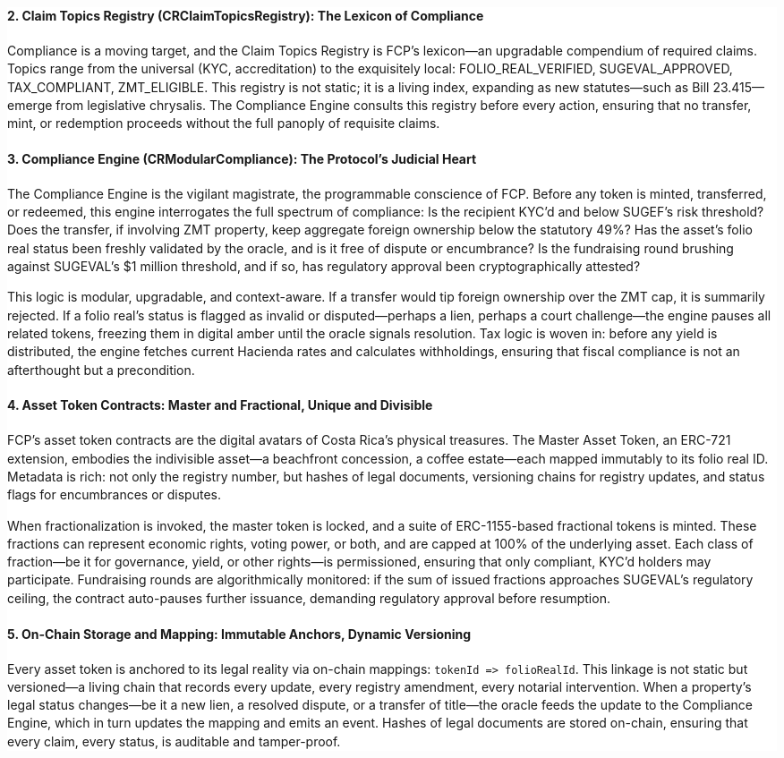 #### 2. Claim Topics Registry (CRClaimTopicsRegistry): The Lexicon of Compliance

Compliance is a moving target, and the Claim Topics Registry is FCP’s lexicon—an upgradable compendium of required claims. Topics range from the universal (KYC, accreditation) to the exquisitely local: FOLIO_REAL_VERIFIED, SUGEVAL_APPROVED, TAX_COMPLIANT, ZMT_ELIGIBLE. This registry is not static; it is a living index, expanding as new statutes—such as Bill 23.415—emerge from legislative chrysalis. The Compliance Engine consults this registry before every action, ensuring that no transfer, mint, or redemption proceeds without the full panoply of requisite claims.

#### 3. Compliance Engine (CRModularCompliance): The Protocol’s Judicial Heart

The Compliance Engine is the vigilant magistrate, the programmable conscience of FCP. Before any token is minted, transferred, or redeemed, this engine interrogates the full spectrum of compliance: Is the recipient KYC’d and below SUGEF’s risk threshold? Does the transfer, if involving ZMT property, keep aggregate foreign ownership below the statutory 49%? Has the asset’s folio real status been freshly validated by the oracle, and is it free of dispute or encumbrance? Is the fundraising round brushing against SUGEVAL’s $1 million threshold, and if so, has regulatory approval been cryptographically attested?

This logic is modular, upgradable, and context-aware. If a transfer would tip foreign ownership over the ZMT cap, it is summarily rejected. If a folio real’s status is flagged as invalid or disputed—perhaps a lien, perhaps a court challenge—the engine pauses all related tokens, freezing them in digital amber until the oracle signals resolution. Tax logic is woven in: before any yield is distributed, the engine fetches current Hacienda rates and calculates withholdings, ensuring that fiscal compliance is not an afterthought but a precondition.

#### 4. Asset Token Contracts: Master and Fractional, Unique and Divisible

FCP’s asset token contracts are the digital avatars of Costa Rica’s physical treasures. The Master Asset Token, an ERC-721 extension, embodies the indivisible asset—a beachfront concession, a coffee estate—each mapped immutably to its folio real ID. Metadata is rich: not only the registry number, but hashes of legal documents, versioning chains for registry updates, and status flags for encumbrances or disputes.

When fractionalization is invoked, the master token is locked, and a suite of ERC-1155-based fractional tokens is minted. These fractions can represent economic rights, voting power, or both, and are capped at 100% of the underlying asset. Each class of fraction—be it for governance, yield, or other rights—is permissioned, ensuring that only compliant, KYC’d holders may participate. Fundraising rounds are algorithmically monitored: if the sum of issued fractions approaches SUGEVAL’s regulatory ceiling, the contract auto-pauses further issuance, demanding regulatory approval before resumption.

#### 5. On-Chain Storage and Mapping: Immutable Anchors, Dynamic Versioning

Every asset token is anchored to its legal reality via on-chain mappings: `tokenId => folioRealId`. This linkage is not static but versioned—a living chain that records every update, every registry amendment, every notarial intervention. When a property’s legal status changes—be it a new lien, a resolved dispute, or a transfer of title—the oracle feeds the update to the Compliance Engine, which in turn updates the mapping and emits an event. Hashes of legal documents are stored on-chain, ensuring that every claim, every status, is auditable and tamper-proof.
